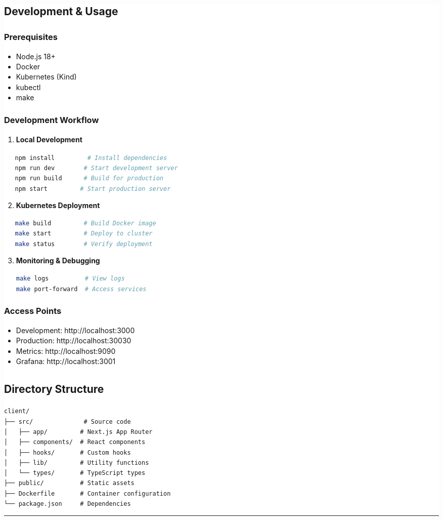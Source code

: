 ## Development & Usage

### Prerequisites

- Node.js 18+
- Docker
- Kubernetes (Kind)
- kubectl
- make

### Development Workflow

1. **Local Development**

```bash
   npm install         # Install dependencies
   npm run dev        # Start development server
   npm run build      # Build for production
   npm start         # Start production server
```

2. **Kubernetes Deployment**

```bash
   make build         # Build Docker image
   make start         # Deploy to cluster
   make status        # Verify deployment
```

3. **Monitoring & Debugging**
   ```bash
   make logs          # View logs
   make port-forward  # Access services
   ```

### Access Points

- Development: http://localhost:3000
- Production: http://localhost:30030
- Metrics: http://localhost:9090
- Grafana: http://localhost:3001

## Directory Structure

```
client/
├── src/              # Source code
│   ├── app/         # Next.js App Router
│   ├── components/  # React components
│   ├── hooks/       # Custom hooks
│   ├── lib/         # Utility functions
│   └── types/       # TypeScript types
├── public/          # Static assets
├── Dockerfile       # Container configuration
└── package.json     # Dependencies
```

---